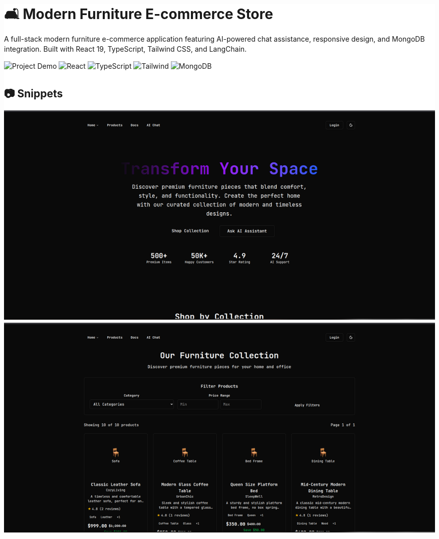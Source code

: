 # 🛋️ Modern Furniture E-commerce Store

A full-stack modern furniture e-commerce application featuring AI-powered chat assistance, responsive design, and MongoDB integration. Built with React 19, TypeScript, Tailwind CSS, and LangChain.

![Project Demo](https://img.shields.io/badge/Status-Production_Ready-brightgreen)
![React](https://img.shields.io/badge/React-19.1.1-blue)
![TypeScript](https://img.shields.io/badge/TypeScript-5.8.3-blue)
![Tailwind](https://img.shields.io/badge/Tailwind_CSS-4.1.12-38B2AC)
![MongoDB](https://img.shields.io/badge/MongoDB-Atlas-47A248)

## 📷 Snippets
![alt text](image-1.png)
![alt text](image.png)